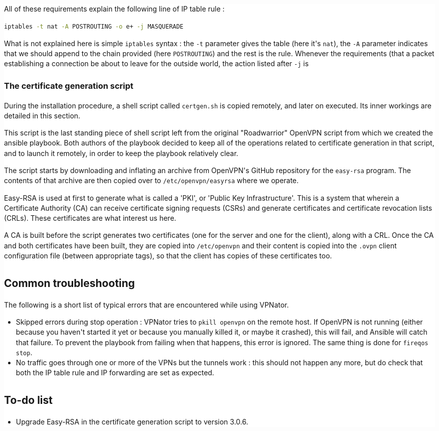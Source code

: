 All of these requirements explain the following line of IP table rule :
```bash
iptables -t nat -A POSTROUTING -o e+ -j MASQUERADE
```

What is not explained here is simple `iptables` syntax : the `-t` parameter gives the table (here it's `nat`), the `-A` parameter indicates that we should append to the chain provided (here `POSTROUTING`) and the rest is the rule. Whenever the requirements (that a packet establishing a connection be about to leave for the outside world, the action listed after `-j` is

### The certificate generation script

During the installation procedure, a shell script called `certgen.sh` is copied remotely, and later on executed. Its inner workings are detailed in this section.

This script is the last standing piece of shell script left from the original "Roadwarrior" OpenVPN script from which we created the ansible playbook. Both authors of the playbook decided to keep all of the operations related to certificate generation in that script, and to launch it remotely, in order to keep the playbook relatively clear.

The script starts by downloading and inflating an archive from OpenVPN's GitHub repository for the `easy-rsa` program. The contents of that archive are then copied over to `/etc/openvpn/easyrsa` where we operate.

Easy-RSA is used at first to generate what is called a 'PKI', or 'Public Key Infrastructure'. This is a system that wherein a Certificate Authority (CA) can receive certificate signing requests (CSRs) and generate certificates and certificate revocation lists (CRLs). These certificates are what interest us here.

A CA is built before the script generates two certificates (one for the server and one for the client), along with a CRL. Once the CA and both certificates have been built, they are copied into `/etc/openvpn` and their content is copied into the `.ovpn` client configuration file (between appropriate tags), so that the client has copies of these certificates too.

## Common troubleshooting

The following is a short list of typical errors that are encountered while using VPNator.
 - Skipped errors during stop operation : VPNator tries to `pkill openvpn` on the remote host. If OpenVPN is not running (either because you haven't started it yet or because you manually killed it, or maybe it crashed), this will fail, and Ansible will catch that failure. To prevent the playbook from failing when that happens, this error is ignored. The same thing is done for `fireqos stop`.
 - No traffic goes through one or more of the VPNs but the tunnels work : this should not happen any more, but do check that both the IP table rule and IP forwarding are set as expected.

## To-do list
 - Upgrade Easy-RSA in the certificate generation script to version 3.0.6.
